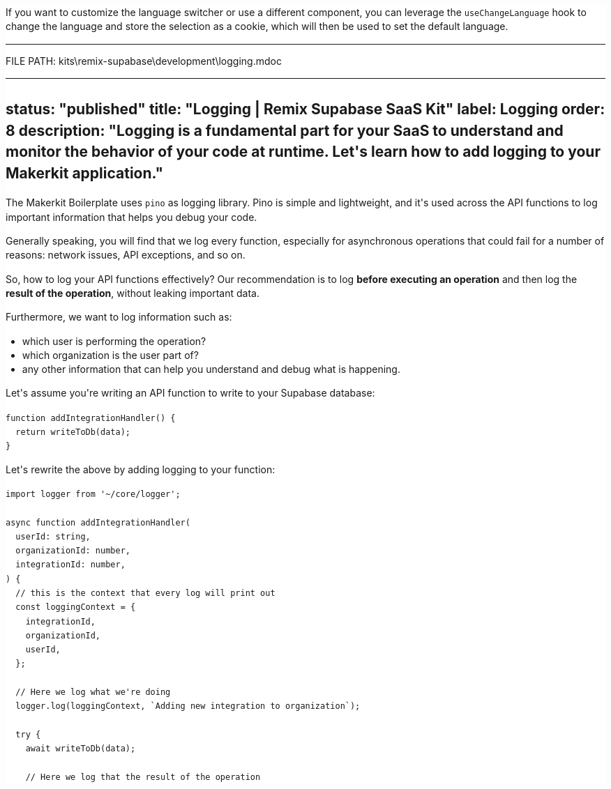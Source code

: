If you want to customize the language switcher or use a different component, you can leverage the `useChangeLanguage` hook to change the language and store the selection as a cookie, which will then be used to set the default language.


-----------------
FILE PATH: kits\remix-supabase\development\logging.mdoc

---
status: "published"
title: "Logging | Remix Supabase SaaS Kit"
label: Logging
order: 8
description: "Logging is a fundamental part for your SaaS to understand and
monitor the behavior of your code at runtime. Let's learn how to add logging
to your Makerkit application."
---

The Makerkit Boilerplate uses `pino` as logging library. Pino is simple and
lightweight, and it's used across the API functions to log important
information that helps you debug your code.

Generally speaking, you will find that we log every function, especially for
asynchronous operations that could fail for a number of reasons: network
issues, API exceptions, and so on.

So, how to log your API functions effectively? Our recommendation is to log
**before executing an operation** and then log the **result of the
operation**, without leaking important data.

Furthermore, we want to log information such as:
- which user is performing the operation?
- which organization is the user part of?
- any other information that can help you understand and debug what is
happening.

Let's assume you're writing an API function to write to your Supabase database:

```tsx
function addIntegrationHandler() {
  return writeToDb(data);
}
```

Let's rewrite the above by adding logging to your function:

```tsx
import logger from '~/core/logger';

async function addIntegrationHandler(
  userId: string,
  organizationId: number,
  integrationId: number,
) {
  // this is the context that every log will print out
  const loggingContext = {
    integrationId,
    organizationId,
    userId,
  };

  // Here we log what we're doing
  logger.log(loggingContext, `Adding new integration to organization`);

  try {
    await writeToDb(data);

    // Here we log that the result of the operation
```